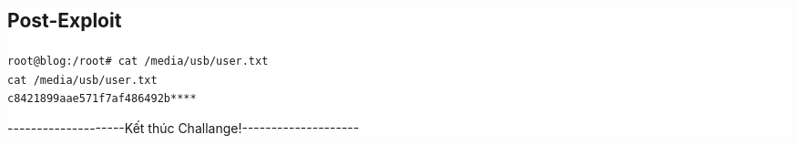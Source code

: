 ## Post-Exploit
```
root@blog:/root# cat /media/usb/user.txt
cat /media/usb/user.txt
c8421899aae571f7af486492b****
```

--------------------Kết thúc Challange!--------------------
